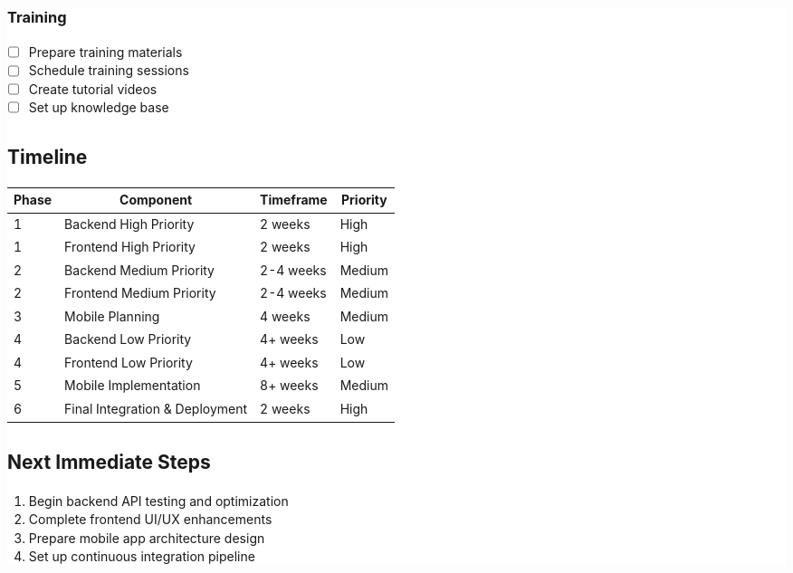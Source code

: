 ### Training
- [ ] Prepare training materials
- [ ] Schedule training sessions
- [ ] Create tutorial videos
- [ ] Set up knowledge base

## Timeline

| Phase | Component | Timeframe | Priority |
|-------|-----------|-----------|----------|
| 1 | Backend High Priority | 2 weeks | High |
| 1 | Frontend High Priority | 2 weeks | High |
| 2 | Backend Medium Priority | 2-4 weeks | Medium |
| 2 | Frontend Medium Priority | 2-4 weeks | Medium |
| 3 | Mobile Planning | 4 weeks | Medium |
| 4 | Backend Low Priority | 4+ weeks | Low |
| 4 | Frontend Low Priority | 4+ weeks | Low |
| 5 | Mobile Implementation | 8+ weeks | Medium |
| 6 | Final Integration & Deployment | 2 weeks | High |

## Next Immediate Steps

1. Begin backend API testing and optimization
2. Complete frontend UI/UX enhancements
3. Prepare mobile app architecture design
4. Set up continuous integration pipeline 